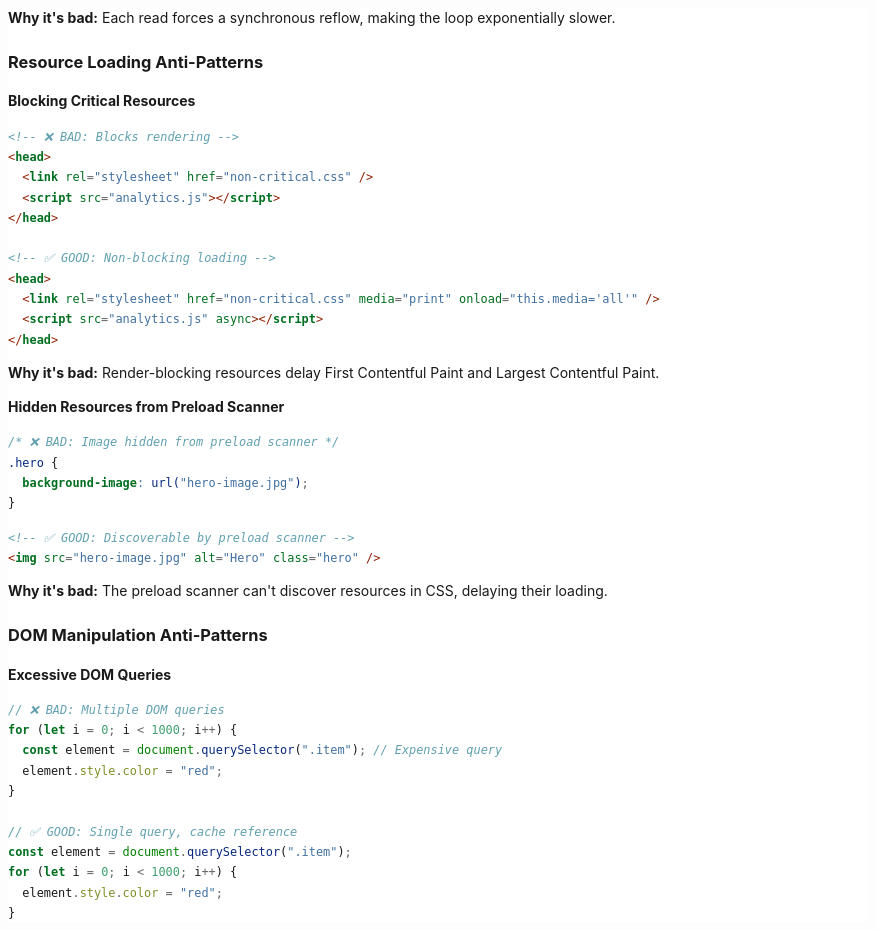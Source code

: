 **Why it's bad:** Each read forces a synchronous reflow, making the loop exponentially slower.

### Resource Loading Anti-Patterns

**Blocking Critical Resources**

```html
<!-- ❌ BAD: Blocks rendering -->
<head>
  <link rel="stylesheet" href="non-critical.css" />
  <script src="analytics.js"></script>
</head>

<!-- ✅ GOOD: Non-blocking loading -->
<head>
  <link rel="stylesheet" href="non-critical.css" media="print" onload="this.media='all'" />
  <script src="analytics.js" async></script>
</head>
```

**Why it's bad:** Render-blocking resources delay First Contentful Paint and Largest Contentful Paint.

**Hidden Resources from Preload Scanner**

```css
/* ❌ BAD: Image hidden from preload scanner */
.hero {
  background-image: url("hero-image.jpg");
}
```

```html
<!-- ✅ GOOD: Discoverable by preload scanner -->
<img src="hero-image.jpg" alt="Hero" class="hero" />
```

**Why it's bad:** The preload scanner can't discover resources in CSS, delaying their loading.

### DOM Manipulation Anti-Patterns

**Excessive DOM Queries**

```js
// ❌ BAD: Multiple DOM queries
for (let i = 0; i < 1000; i++) {
  const element = document.querySelector(".item"); // Expensive query
  element.style.color = "red";
}

// ✅ GOOD: Single query, cache reference
const element = document.querySelector(".item");
for (let i = 0; i < 1000; i++) {
  element.style.color = "red";
}
```

